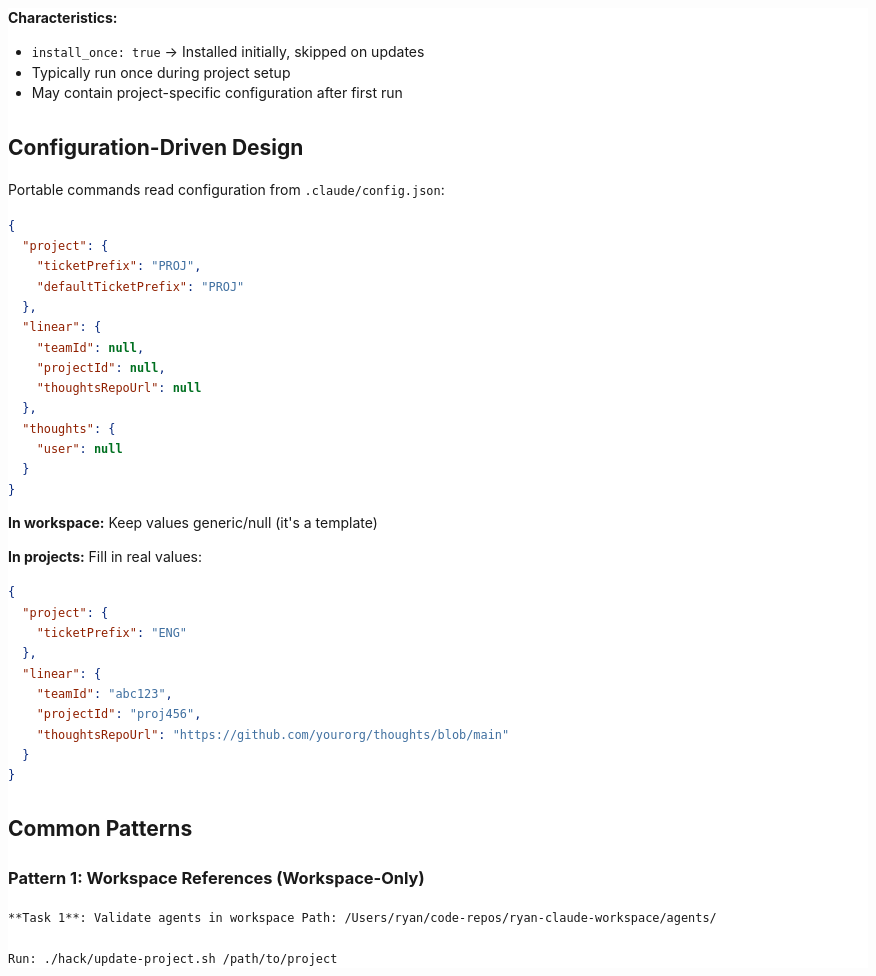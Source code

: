**Characteristics:**

- `install_once: true` → Installed initially, skipped on updates
- Typically run once during project setup
- May contain project-specific configuration after first run

## Configuration-Driven Design

Portable commands read configuration from `.claude/config.json`:

```json
{
  "project": {
    "ticketPrefix": "PROJ",
    "defaultTicketPrefix": "PROJ"
  },
  "linear": {
    "teamId": null,
    "projectId": null,
    "thoughtsRepoUrl": null
  },
  "thoughts": {
    "user": null
  }
}
```

**In workspace:** Keep values generic/null (it's a template)

**In projects:** Fill in real values:

```json
{
  "project": {
    "ticketPrefix": "ENG"
  },
  "linear": {
    "teamId": "abc123",
    "projectId": "proj456",
    "thoughtsRepoUrl": "https://github.com/yourorg/thoughts/blob/main"
  }
}
```

## Common Patterns

### Pattern 1: Workspace References (Workspace-Only)

```markdown
**Task 1**: Validate agents in workspace Path: /Users/ryan/code-repos/ryan-claude-workspace/agents/

Run: ./hack/update-project.sh /path/to/project
```
